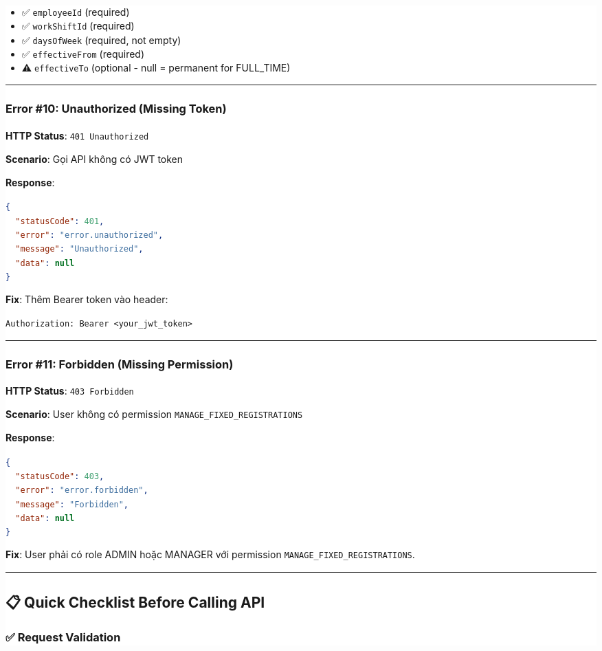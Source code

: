 - ✅ `employeeId` (required)
- ✅ `workShiftId` (required)
- ✅ `daysOfWeek` (required, not empty)
- ✅ `effectiveFrom` (required)
- ⚠️ `effectiveTo` (optional - null = permanent for FULL_TIME)

---

### **Error #10: Unauthorized (Missing Token)**

**HTTP Status**: `401 Unauthorized`

**Scenario**: Gọi API không có JWT token

**Response**:

```json
{
  "statusCode": 401,
  "error": "error.unauthorized",
  "message": "Unauthorized",
  "data": null
}
```

**Fix**: Thêm Bearer token vào header:

```http
Authorization: Bearer <your_jwt_token>
```

---

### **Error #11: Forbidden (Missing Permission)**

**HTTP Status**: `403 Forbidden`

**Scenario**: User không có permission `MANAGE_FIXED_REGISTRATIONS`

**Response**:

```json
{
  "statusCode": 403,
  "error": "error.forbidden",
  "message": "Forbidden",
  "data": null
}
```

**Fix**: User phải có role ADMIN hoặc MANAGER với permission `MANAGE_FIXED_REGISTRATIONS`.

---

## 📋 **Quick Checklist Before Calling API**

### ✅ **Request Validation**
